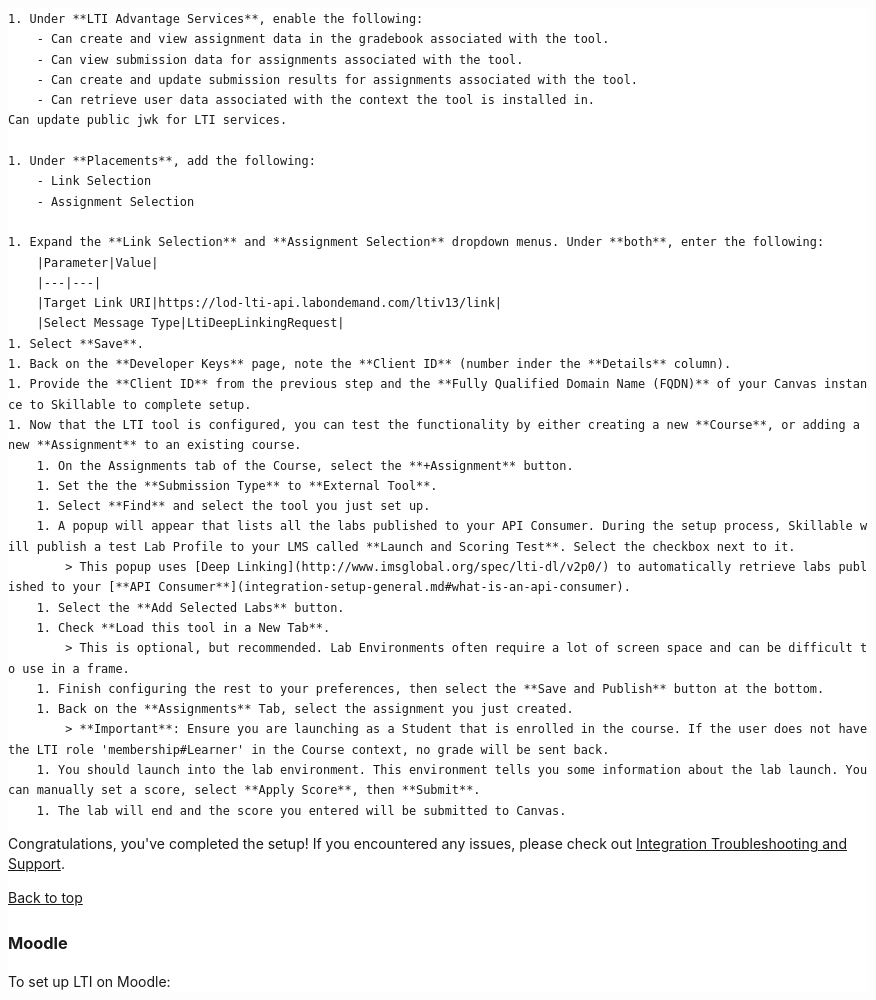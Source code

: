     1. Under **LTI Advantage Services**, enable the following:
        - Can create and view assignment data in the gradebook associated with the tool.
        - Can view submission data for assignments associated with the tool.
        - Can create and update submission results for assignments associated with the tool.
        - Can retrieve user data associated with the context the tool is installed in.
    Can update public jwk for LTI services.
    
    1. Under **Placements**, add the following:
        - Link Selection
        - Assignment Selection
        
    1. Expand the **Link Selection** and **Assignment Selection** dropdown menus. Under **both**, enter the following:
        |Parameter|Value|
        |---|---|
        |Target Link URI|https://lod-lti-api.labondemand.com/ltiv13/link|
        |Select Message Type|LtiDeepLinkingRequest|
    1. Select **Save**.
    1. Back on the **Developer Keys** page, note the **Client ID** (number inder the **Details** column). 
    1. Provide the **Client ID** from the previous step and the **Fully Qualified Domain Name (FQDN)** of your Canvas instance to Skillable to complete setup.
    1. Now that the LTI tool is configured, you can test the functionality by either creating a new **Course**, or adding a new **Assignment** to an existing course.
        1. On the Assignments tab of the Course, select the **+Assignment** button.
        1. Set the the **Submission Type** to **External Tool**. 
        1. Select **Find** and select the tool you just set up.
        1. A popup will appear that lists all the labs published to your API Consumer. During the setup process, Skillable will publish a test Lab Profile to your LMS called **Launch and Scoring Test**. Select the checkbox next to it.
            > This popup uses [Deep Linking](http://www.imsglobal.org/spec/lti-dl/v2p0/) to automatically retrieve labs published to your [**API Consumer**](integration-setup-general.md#what-is-an-api-consumer).
        1. Select the **Add Selected Labs** button.
        1. Check **Load this tool in a New Tab**.
            > This is optional, but recommended. Lab Environments often require a lot of screen space and can be difficult to use in a frame.
        1. Finish configuring the rest to your preferences, then select the **Save and Publish** button at the bottom.
        1. Back on the **Assignments** Tab, select the assignment you just created.
            > **Important**: Ensure you are launching as a Student that is enrolled in the course. If the user does not have the LTI role 'membership#Learner' in the Course context, no grade will be sent back.
        1. You should launch into the lab environment. This environment tells you some information about the lab launch. You can manually set a score, select **Apply Score**, then **Submit**.
        1. The lab will end and the score you entered will be submitted to Canvas.

 Congratulations, you've completed the setup! If you encountered any issues, please check out [Integration Troubleshooting and Support](integration-troublshooting-and-support.md).

[Back to top](#setting-up-lti-integration-with-skillable)

### Moodle
To set up LTI on Moodle:
 